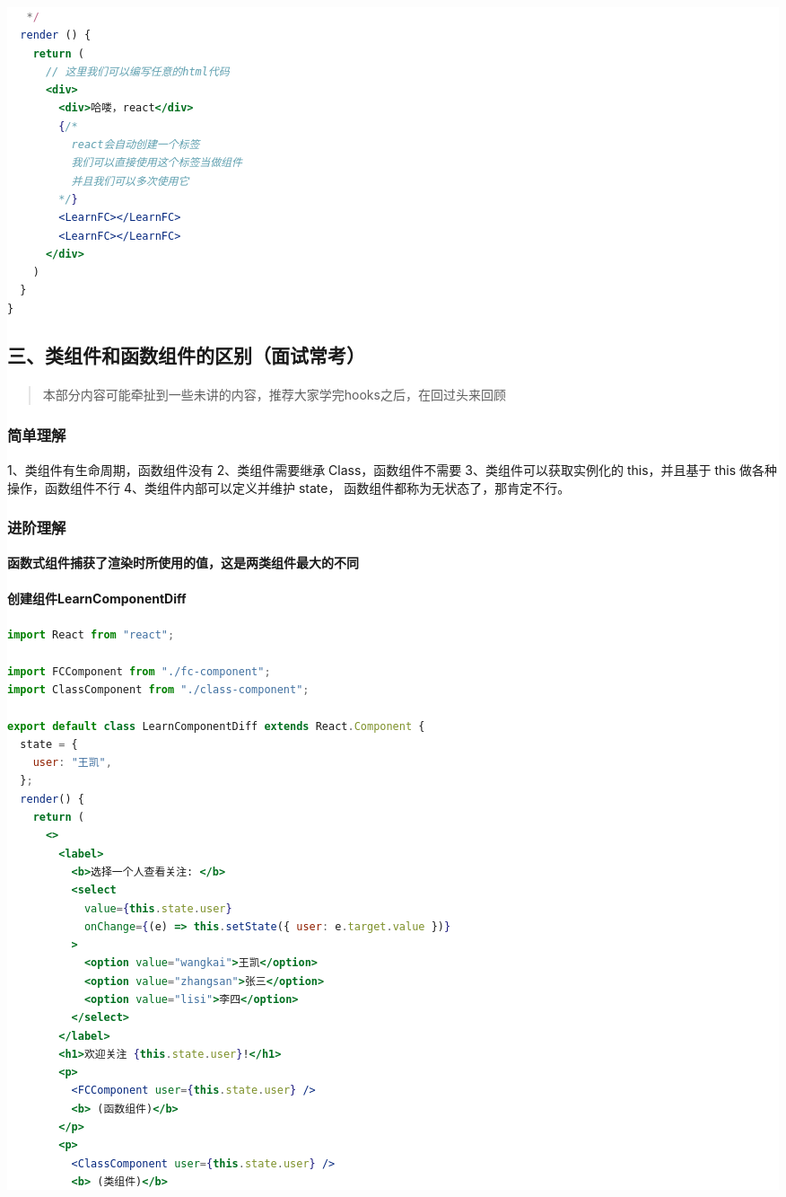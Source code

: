 ```jsx
   */
  render () {
    return (
      // 这里我们可以编写任意的html代码
      <div>
        <div>哈喽，react</div>
        {/* 
          react会自动创建一个标签
          我们可以直接使用这个标签当做组件
          并且我们可以多次使用它
        */}
        <LearnFC></LearnFC>
        <LearnFC></LearnFC>
      </div>
    )
  }
}
```
## 三、类组件和函数组件的区别（面试常考）
> 本部分内容可能牵扯到一些未讲的内容，推荐大家学完hooks之后，在回过头来回顾

### 简单理解
1、类组件有生命周期，函数组件没有
2、类组件需要继承 Class，函数组件不需要
3、类组件可以获取实例化的 this，并且基于 this 做各种操作，函数组件不行
4、类组件内部可以定义并维护 state， 函数组件都称为无状态了，那肯定不行。
### 进阶理解
**函数式组件捕获了渲染时所使用的值，这是两类组件最大的不同**
#### 创建组件LearnComponentDiff
```jsx
import React from "react";

import FCComponent from "./fc-component";
import ClassComponent from "./class-component";

export default class LearnComponentDiff extends React.Component {
  state = {
    user: "王凯",
  };
  render() {
    return (
      <>
        <label>
          <b>选择一个人查看关注: </b>
          <select
            value={this.state.user}
            onChange={(e) => this.setState({ user: e.target.value })}
          >
            <option value="wangkai">王凯</option>
            <option value="zhangsan">张三</option>
            <option value="lisi">李四</option>
          </select>
        </label>
        <h1>欢迎关注 {this.state.user}!</h1>
        <p>
          <FCComponent user={this.state.user} />
          <b> (函数组件)</b>
        </p>
        <p>
          <ClassComponent user={this.state.user} />
          <b> (类组件)</b>
```